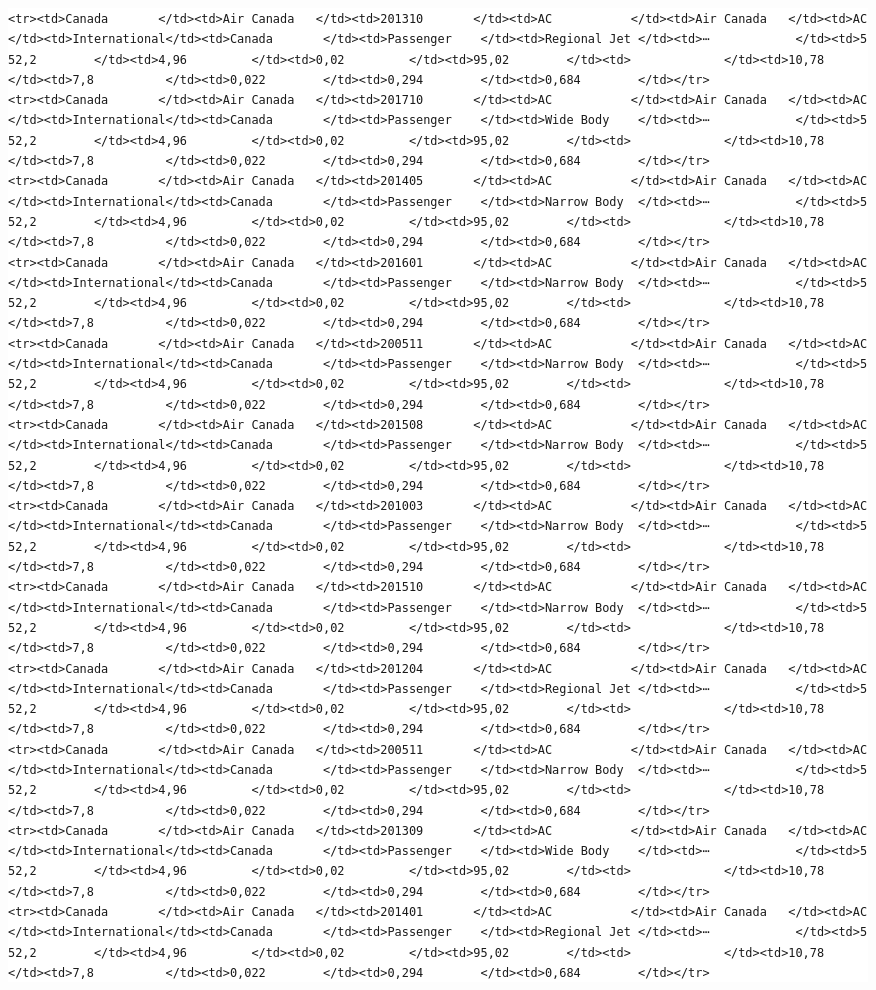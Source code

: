 	<tr><td>Canada       </td><td>Air Canada   </td><td>201310       </td><td>AC           </td><td>Air Canada   </td><td>AC           </td><td>International</td><td>Canada       </td><td>Passenger    </td><td>Regional Jet </td><td>⋯            </td><td>552,2        </td><td>4,96         </td><td>0,02         </td><td>95,02        </td><td>             </td><td>10,78        </td><td>7,8          </td><td>0,022        </td><td>0,294        </td><td>0,684        </td></tr>
	<tr><td>Canada       </td><td>Air Canada   </td><td>201710       </td><td>AC           </td><td>Air Canada   </td><td>AC           </td><td>International</td><td>Canada       </td><td>Passenger    </td><td>Wide Body    </td><td>⋯            </td><td>552,2        </td><td>4,96         </td><td>0,02         </td><td>95,02        </td><td>             </td><td>10,78        </td><td>7,8          </td><td>0,022        </td><td>0,294        </td><td>0,684        </td></tr>
	<tr><td>Canada       </td><td>Air Canada   </td><td>201405       </td><td>AC           </td><td>Air Canada   </td><td>AC           </td><td>International</td><td>Canada       </td><td>Passenger    </td><td>Narrow Body  </td><td>⋯            </td><td>552,2        </td><td>4,96         </td><td>0,02         </td><td>95,02        </td><td>             </td><td>10,78        </td><td>7,8          </td><td>0,022        </td><td>0,294        </td><td>0,684        </td></tr>
	<tr><td>Canada       </td><td>Air Canada   </td><td>201601       </td><td>AC           </td><td>Air Canada   </td><td>AC           </td><td>International</td><td>Canada       </td><td>Passenger    </td><td>Narrow Body  </td><td>⋯            </td><td>552,2        </td><td>4,96         </td><td>0,02         </td><td>95,02        </td><td>             </td><td>10,78        </td><td>7,8          </td><td>0,022        </td><td>0,294        </td><td>0,684        </td></tr>
	<tr><td>Canada       </td><td>Air Canada   </td><td>200511       </td><td>AC           </td><td>Air Canada   </td><td>AC           </td><td>International</td><td>Canada       </td><td>Passenger    </td><td>Narrow Body  </td><td>⋯            </td><td>552,2        </td><td>4,96         </td><td>0,02         </td><td>95,02        </td><td>             </td><td>10,78        </td><td>7,8          </td><td>0,022        </td><td>0,294        </td><td>0,684        </td></tr>
	<tr><td>Canada       </td><td>Air Canada   </td><td>201508       </td><td>AC           </td><td>Air Canada   </td><td>AC           </td><td>International</td><td>Canada       </td><td>Passenger    </td><td>Narrow Body  </td><td>⋯            </td><td>552,2        </td><td>4,96         </td><td>0,02         </td><td>95,02        </td><td>             </td><td>10,78        </td><td>7,8          </td><td>0,022        </td><td>0,294        </td><td>0,684        </td></tr>
	<tr><td>Canada       </td><td>Air Canada   </td><td>201003       </td><td>AC           </td><td>Air Canada   </td><td>AC           </td><td>International</td><td>Canada       </td><td>Passenger    </td><td>Narrow Body  </td><td>⋯            </td><td>552,2        </td><td>4,96         </td><td>0,02         </td><td>95,02        </td><td>             </td><td>10,78        </td><td>7,8          </td><td>0,022        </td><td>0,294        </td><td>0,684        </td></tr>
	<tr><td>Canada       </td><td>Air Canada   </td><td>201510       </td><td>AC           </td><td>Air Canada   </td><td>AC           </td><td>International</td><td>Canada       </td><td>Passenger    </td><td>Narrow Body  </td><td>⋯            </td><td>552,2        </td><td>4,96         </td><td>0,02         </td><td>95,02        </td><td>             </td><td>10,78        </td><td>7,8          </td><td>0,022        </td><td>0,294        </td><td>0,684        </td></tr>
	<tr><td>Canada       </td><td>Air Canada   </td><td>201204       </td><td>AC           </td><td>Air Canada   </td><td>AC           </td><td>International</td><td>Canada       </td><td>Passenger    </td><td>Regional Jet </td><td>⋯            </td><td>552,2        </td><td>4,96         </td><td>0,02         </td><td>95,02        </td><td>             </td><td>10,78        </td><td>7,8          </td><td>0,022        </td><td>0,294        </td><td>0,684        </td></tr>
	<tr><td>Canada       </td><td>Air Canada   </td><td>200511       </td><td>AC           </td><td>Air Canada   </td><td>AC           </td><td>International</td><td>Canada       </td><td>Passenger    </td><td>Narrow Body  </td><td>⋯            </td><td>552,2        </td><td>4,96         </td><td>0,02         </td><td>95,02        </td><td>             </td><td>10,78        </td><td>7,8          </td><td>0,022        </td><td>0,294        </td><td>0,684        </td></tr>
	<tr><td>Canada       </td><td>Air Canada   </td><td>201309       </td><td>AC           </td><td>Air Canada   </td><td>AC           </td><td>International</td><td>Canada       </td><td>Passenger    </td><td>Wide Body    </td><td>⋯            </td><td>552,2        </td><td>4,96         </td><td>0,02         </td><td>95,02        </td><td>             </td><td>10,78        </td><td>7,8          </td><td>0,022        </td><td>0,294        </td><td>0,684        </td></tr>
	<tr><td>Canada       </td><td>Air Canada   </td><td>201401       </td><td>AC           </td><td>Air Canada   </td><td>AC           </td><td>International</td><td>Canada       </td><td>Passenger    </td><td>Regional Jet </td><td>⋯            </td><td>552,2        </td><td>4,96         </td><td>0,02         </td><td>95,02        </td><td>             </td><td>10,78        </td><td>7,8          </td><td>0,022        </td><td>0,294        </td><td>0,684        </td></tr>